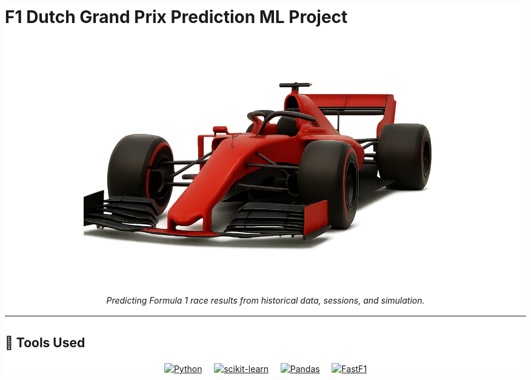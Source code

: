 # F1 Dutch Grand Prix Prediction ML Project

<p align="center">
  <img src="F1 Car Image Aug 27 2025 (1).png" alt="F1 Car" width="600"/>
</p>

<p align="center">
  <em>Predicting Formula 1 race results from historical data, sessions, and simulation.</em>
</p>

---

## 🔧 Tools Used

<p align="center">
  <a href="https://www.python.org/"><img alt="Python" title="Python" height="80" src="https://cdn.jsdelivr.net/gh/devicons/devicon/icons/python/python-original.svg"/></a>
  &nbsp;&nbsp;&nbsp;
  <a href="https://scikit-learn.org/"><img alt="scikit-learn" title="scikit-learn" height="80" src="https://cdn.jsdelivr.net/gh/devicons/devicon/icons/scikitlearn/scikitlearn-original.svg"/></a>
  &nbsp;&nbsp;&nbsp;
  <a href="https://pandas.pydata.org/"><img alt="Pandas" title="Pandas" height="80" src="https://upload.wikimedia.org/wikipedia/commons/thumb/e/ed/Pandas_logo.svg/1024px-Pandas_logo.svg.png?20200209204934"/></a>
  &nbsp;&nbsp;&nbsp;
  <a href="https://theoehrly.github.io/Fast-F1/"><img alt="FastF1" title="FastF1" height="80" src="https://repository-images.githubusercontent.com/256720232/4260112d-cedf-4690-a97d-ff7e7f446623"/></a>
</p>
